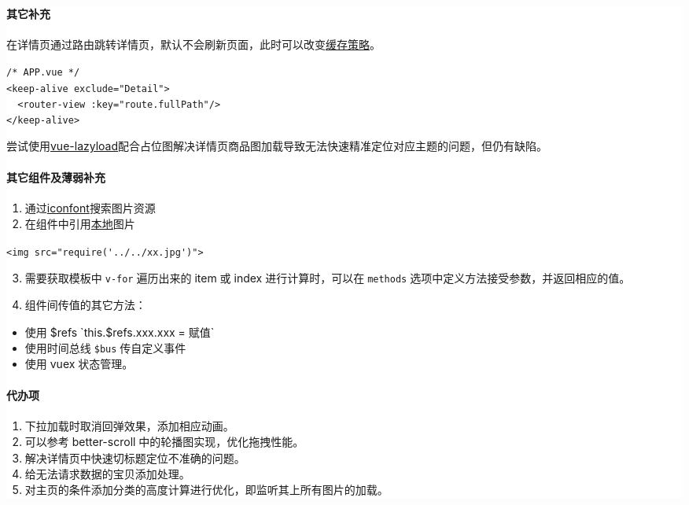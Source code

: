 #### 其它补充

在详情页通过路由跳转详情页，默认不会刷新页面，此时可以改变[缓存策略](https://www.jianshu.com/p/e68e31598a0b)。

```react
/* APP.vue */
<keep-alive exclude="Detail">
  <router-view :key="route.fullPath"/>
</keep-alive>
```

尝试使用[vue-lazyload](https://github.com/SpringLoach/Vue/blob/main/learning/section4.md#图片懒加载——vue-lazyload框架)配合占位图解决详情页商品图加载导致无法快速精准定位对应主题的问题，但仍有缺陷。

#### 其它组件及薄弱补充

1. 通过[iconfont](https://www.iconfont.cn/)搜索图片资源
2. 在组件中引用[本地](https://blog.csdn.net/danby2/article/details/104427473)图片

```react
<img src="require('../../xx.jpg')">
```

3. 需要获取模板中 `v-for` 遍历出来的 item 或 index 进行计算时，可以在 `methods` 选项中定义方法接受参数，并返回相应的值。

4. 组件间传值的其它方法：

- 使用 $refs `this.$refs.xxx.xxx = 赋值`
- 使用时间总线 `$bus` 传自定义事件
- 使用 vuex 状态管理。

#### 代办项

1. 下拉加载时取消回弹效果，添加相应动画。
2. 可以参考 better-scroll 中的轮播图实现，优化拖拽性能。
3. 解决详情页中快速切标题定位不准确的问题。
4. 给无法请求数据的宝贝添加处理。
5. 对主页的条件添加分类的高度计算进行优化，即监听其上所有图片的加载。